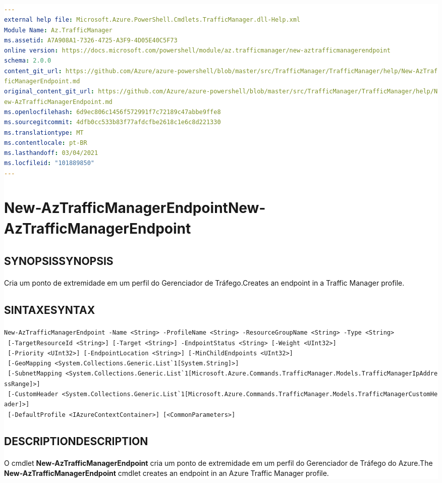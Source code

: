 ```yaml
---
external help file: Microsoft.Azure.PowerShell.Cmdlets.TrafficManager.dll-Help.xml
Module Name: Az.TrafficManager
ms.assetid: A7A908A1-7326-4725-A3F9-4D05E40C5F73
online version: https://docs.microsoft.com/powershell/module/az.trafficmanager/new-aztrafficmanagerendpoint
schema: 2.0.0
content_git_url: https://github.com/Azure/azure-powershell/blob/master/src/TrafficManager/TrafficManager/help/New-AzTrafficManagerEndpoint.md
original_content_git_url: https://github.com/Azure/azure-powershell/blob/master/src/TrafficManager/TrafficManager/help/New-AzTrafficManagerEndpoint.md
ms.openlocfilehash: 6d9ec806c1456f572991f7c72189c47abbe9ffe8
ms.sourcegitcommit: 4dfb0cc533b83f77afdcfbe2618c1e6c8d221330
ms.translationtype: MT
ms.contentlocale: pt-BR
ms.lasthandoff: 03/04/2021
ms.locfileid: "101889850"
---
```

# <span data-ttu-id="84ee5-101">New-AzTrafficManagerEndpoint</span><span class="sxs-lookup"><span data-stu-id="84ee5-101">New-AzTrafficManagerEndpoint</span></span>

## <span data-ttu-id="84ee5-102">SYNOPSIS</span><span class="sxs-lookup"><span data-stu-id="84ee5-102">SYNOPSIS</span></span>
<span data-ttu-id="84ee5-103">Cria um ponto de extremidade em um perfil do Gerenciador de Tráfego.</span><span class="sxs-lookup"><span data-stu-id="84ee5-103">Creates an endpoint in a Traffic Manager profile.</span></span>

## <span data-ttu-id="84ee5-104">SINTAXE</span><span class="sxs-lookup"><span data-stu-id="84ee5-104">SYNTAX</span></span>

```
New-AzTrafficManagerEndpoint -Name <String> -ProfileName <String> -ResourceGroupName <String> -Type <String>
 [-TargetResourceId <String>] [-Target <String>] -EndpointStatus <String> [-Weight <UInt32>]
 [-Priority <UInt32>] [-EndpointLocation <String>] [-MinChildEndpoints <UInt32>]
 [-GeoMapping <System.Collections.Generic.List`1[System.String]>]
 [-SubnetMapping <System.Collections.Generic.List`1[Microsoft.Azure.Commands.TrafficManager.Models.TrafficManagerIpAddressRange]>]
 [-CustomHeader <System.Collections.Generic.List`1[Microsoft.Azure.Commands.TrafficManager.Models.TrafficManagerCustomHeader]>]
 [-DefaultProfile <IAzureContextContainer>] [<CommonParameters>]
```

## <span data-ttu-id="84ee5-105">DESCRIPTION</span><span class="sxs-lookup"><span data-stu-id="84ee5-105">DESCRIPTION</span></span>
<span data-ttu-id="84ee5-106">O cmdlet **New-AzTrafficManagerEndpoint** cria um ponto de extremidade em um perfil do Gerenciador de Tráfego do Azure.</span><span class="sxs-lookup"><span data-stu-id="84ee5-106">The **New-AzTrafficManagerEndpoint** cmdlet creates an endpoint in an Azure Traffic Manager profile.</span></span>
